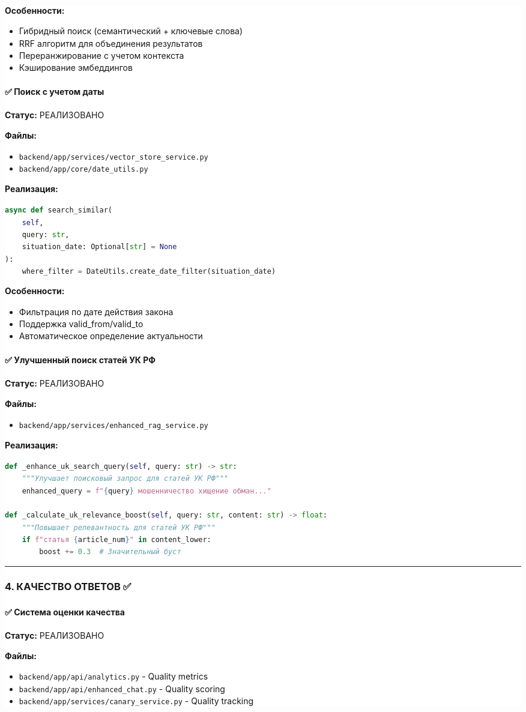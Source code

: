 **Особенности:**
- Гибридный поиск (семантический + ключевые слова)
- RRF алгоритм для объединения результатов
- Переранжирование с учетом контекста
- Кэширование эмбеддингов

#### ✅ Поиск с учетом даты
**Статус:** РЕАЛИЗОВАНО

**Файлы:**
- `backend/app/services/vector_store_service.py`
- `backend/app/core/date_utils.py`

**Реализация:**
```python
async def search_similar(
    self, 
    query: str, 
    situation_date: Optional[str] = None
):
    where_filter = DateUtils.create_date_filter(situation_date)
```

**Особенности:**
- Фильтрация по дате действия закона
- Поддержка valid_from/valid_to
- Автоматическое определение актуальности

#### ✅ Улучшенный поиск статей УК РФ
**Статус:** РЕАЛИЗОВАНО

**Файлы:**
- `backend/app/services/enhanced_rag_service.py`

**Реализация:**
```python
def _enhance_uk_search_query(self, query: str) -> str:
    """Улучшает поисковый запрос для статей УК РФ"""
    enhanced_query = f"{query} мошенничество хищение обман..."
    
def _calculate_uk_relevance_boost(self, query: str, content: str) -> float:
    """Повышает релевантность для статей УК РФ"""
    if f"статья {article_num}" in content_lower:
        boost += 0.3  # Значительный буст
```

---

### 4. **КАЧЕСТВО ОТВЕТОВ** ✅

#### ✅ Система оценки качества
**Статус:** РЕАЛИЗОВАНО

**Файлы:**
- `backend/app/api/analytics.py` - Quality metrics
- `backend/app/api/enhanced_chat.py` - Quality scoring
- `backend/app/services/canary_service.py` - Quality tracking

